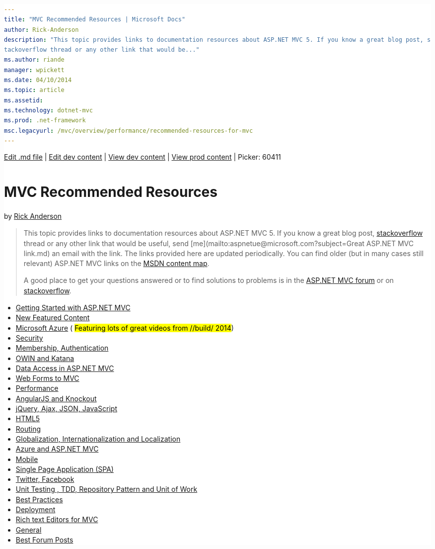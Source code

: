 ```yaml
---
title: "MVC Recommended Resources | Microsoft Docs"
author: Rick-Anderson
description: "This topic provides links to documentation resources about ASP.NET MVC 5. If you know a great blog post, stackoverflow thread or any other link that would be..."
ms.author: riande
manager: wpickett
ms.date: 04/10/2014
ms.topic: article
ms.assetid: 
ms.technology: dotnet-mvc
ms.prod: .net-framework
msc.legacyurl: /mvc/overview/performance/recommended-resources-for-mvc
---
```

[Edit .md file](C:\Projects\msc\dev\Msc.Www\Web.ASP\App_Data\github\mvc\overview\performance\recommended-resources-for-mvc.md) | [Edit dev content](http://www.aspdev.net/umbraco#/content/content/edit/43668) | [View dev content](http://docs.aspdev.net/tutorials/mvc/overview/performance/recommended-resources-for-mvc.html) | [View prod content](http://www.asp.net/mvc/overview/performance/recommended-resources-for-mvc) | Picker: 60411

MVC Recommended Resources
====================
by [Rick Anderson](https://github.com/Rick-Anderson)

> This topic provides links to documentation resources about ASP.NET MVC 5. If you know a great blog post, [stackoverflow](http://stackoverflow.com/) thread or any other link that would be useful, send [me](&#109;&#97;&#105;&#108;&#116;&#111;&#58;&#97;&#115;p&#110;&#101;&#116;&#117;&#101;&#64;&#109;&#105;c&#114;&#111;&#115;o&#102;&#116;&#46;&#99;&#111;&#109;&#63;&#115;ubj&#101;&#99;&#116;&#61;Great ASP.NET MVC link.md) an email with the link. The links provided here are updated periodically. You can find older (but in many cases still relevant) ASP.NET MVC links on the [MSDN content map](https://msdn.microsoft.com/en-us/library/gg416514(v=vs.108).aspx).
> 
> A good place to get your questions answered or to find solutions to problems is in the [ASP.NET MVC forum](https://forums.asp.net/1146.aspx/1?MVC) or on [stackoverflow](http://stackoverflow.com/questions/tagged/mvc+asp.net-mvc).


- [Getting Started with ASP.NET MVC](#gettingstarted)
- [New Featured Content](#newfeatured)
- [Microsoft Azure](#azure) ( <mark>Featuring lots of great videos 
from //build/ 2014</mark>)
- [Security](#security)
- [Membership, Authentication](#Membership)
- [OWIN and Katana](#OWIN)
- [Data Access in ASP.NET MVC](#dataAccess)
- [Web Forms to MVC](#WF2MGC)
- [Performance](#perf)
- [AngularJS and Knockout](#KO)
- [jQuery, Ajax, JSON, JavaScript](#jQueryAjaxJSON)
- [HTML5](#html5)
- [Routing](#Routing)
- [Globalization, Internationalization and Localization](#global)
- [Azure and ASP.NET MVC](#azure)
- [Mobile](#mobile)
- [Single Page Application (SPA)](#spa)
- [Twitter, Facebook](#fb)
- [Unit Testing , TDD, Repository Pattern and Unit of Work](#tdd)
- [Best Practices](#best)
- [Deployment](#deploy)
- [Rich text Editors for MVC](#RTE)
- [General](#general)
- [Best Forum Posts](#posts)
